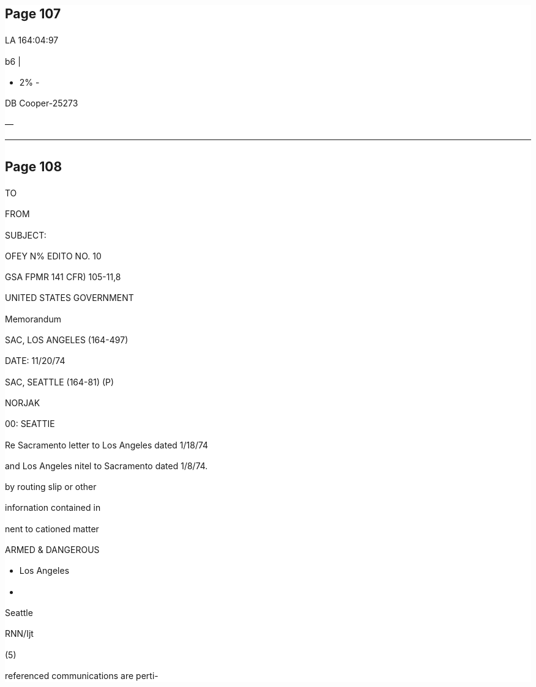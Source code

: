 ## Page 107

LA 164:04:97

b6 |

- 2% -

DB Cooper-25273

—

---

## Page 108

TO

FROM

SUBJECT:

OFEY N% EDITO NO. 10

GSA FPMR 141 CFR) 105-11,8

UNITED STATES GOVERNMENT

Memorandum

SAC, LOS ANGELES (164-497)

DATE: 11/20/74

SAC, SEATTLE (164-81) (P)

NORJAK

00: SEATTIE

Re Sacramento letter to Los Angeles dated 1/18/74

and Los Angeles nitel to Sacramento dated 1/8/74.

by routing slip or other

infornation contained in

nent to cationed matter

ARMED & DANGEROUS

- Los Angeles

-

Seattle

RNN/Ijt

(5)

referenced communications are perti-
